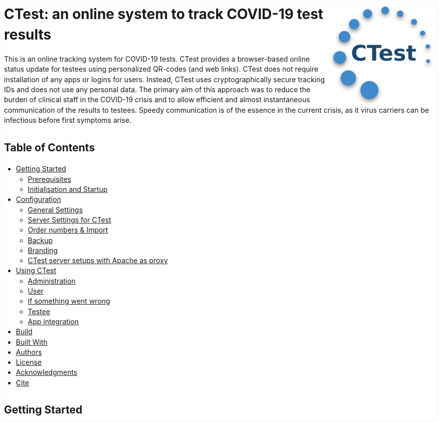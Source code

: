 <img src="logo/CTestLogo-200.png" alt="CTest logo" align="right" />

# CTest: an online system to track COVID-19 test results

This is an online tracking system for COVID-19 tests. CTest provides a browser-based online status update for testees using personalized QR-codes (and web links). CTest does not require installation of any apps or logins for users. Instead, CTest uses cryptographically secure tracking IDs and does not use any personal data.
The primary aim of this approach was to reduce the burden of clinical staff in the COVID-19 crisis and to allow efficient and almost instantaneous communication of the results to testees. Speedy communication is of the essence in the current crisis, as it virus carriers can be infectious before first symptoms arise.


## Table of Contents
   
  * [Getting Started](#getting-started)
     * [Prerequisites](#prerequisites)
     * [Initialisation and Startup](#initialisation-and-startup)
  * [Configuration](#configuration)
     * [General Settings](#general-settings)
     * [Server Settings for CTest](#server-settings-for-ctest)
     * [Order numbers &amp; Import](#order-numbers--import)
     * [Backup](#backup)
     * [Branding](#branding)
     * [CTest server setups with Apache as proxy](#ctest-server-setups-with-apache-as-proxy)            
  * [Using CTest](#using-ctest)
     * [Administration](#administration)
     * [User](#user)
     * [If something went wrong](#if-something-went-wrong)
     * [Testee](#testee)
     * [App integration](#app-integration)
  * [Build](#build)
  * [Built With](#built-with)
  * [Authors](#authors)
  * [License](#license)
  * [Acknowledgments](#acknowledgments)
  * [Cite](#cite)


## Getting Started
